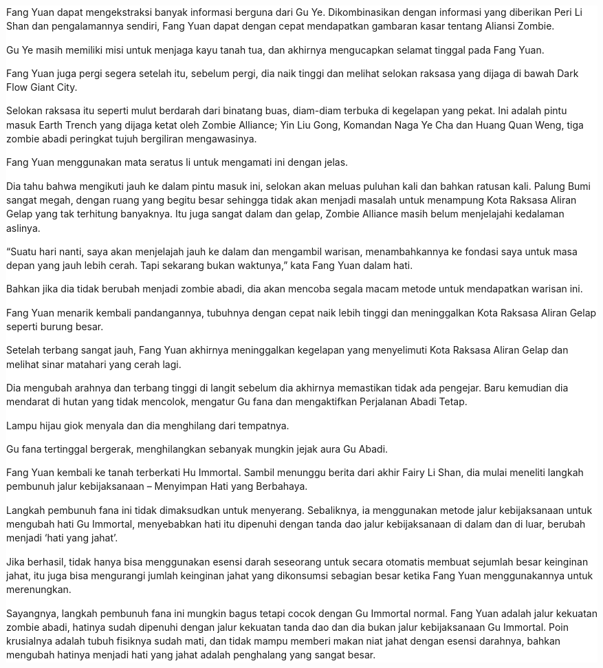 Fang Yuan dapat mengekstraksi banyak informasi berguna dari Gu Ye. Dikombinasikan dengan informasi yang diberikan Peri Li Shan dan pengalamannya sendiri, Fang Yuan dapat dengan cepat mendapatkan gambaran kasar tentang Aliansi Zombie.

Gu Ye masih memiliki misi untuk menjaga kayu tanah tua, dan akhirnya mengucapkan selamat tinggal pada Fang Yuan.

Fang Yuan juga pergi segera setelah itu, sebelum pergi, dia naik tinggi dan melihat selokan raksasa yang dijaga di bawah Dark Flow Giant City.

Selokan raksasa itu seperti mulut berdarah dari binatang buas, diam-diam terbuka di kegelapan yang pekat. Ini adalah pintu masuk Earth Trench yang dijaga ketat oleh Zombie Alliance; Yin Liu Gong, Komandan Naga Ye Cha dan Huang Quan Weng, tiga zombie abadi peringkat tujuh bergiliran mengawasinya.

Fang Yuan menggunakan mata seratus li untuk mengamati ini dengan jelas.

Dia tahu bahwa mengikuti jauh ke dalam pintu masuk ini, selokan akan meluas puluhan kali dan bahkan ratusan kali. Palung Bumi sangat megah, dengan ruang yang begitu besar sehingga tidak akan menjadi masalah untuk menampung Kota Raksasa Aliran Gelap yang tak terhitung banyaknya. Itu juga sangat dalam dan gelap, Zombie Alliance masih belum menjelajahi kedalaman aslinya.

“Suatu hari nanti, saya akan menjelajah jauh ke dalam dan mengambil warisan, menambahkannya ke fondasi saya untuk masa depan yang jauh lebih cerah. Tapi sekarang bukan waktunya,” kata Fang Yuan dalam hati.

Bahkan jika dia tidak berubah menjadi zombie abadi, dia akan mencoba segala macam metode untuk mendapatkan warisan ini.

Fang Yuan menarik kembali pandangannya, tubuhnya dengan cepat naik lebih tinggi dan meninggalkan Kota Raksasa Aliran Gelap seperti burung besar.

Setelah terbang sangat jauh, Fang Yuan akhirnya meninggalkan kegelapan yang menyelimuti Kota Raksasa Aliran Gelap dan melihat sinar matahari yang cerah lagi.



Dia mengubah arahnya dan terbang tinggi di langit sebelum dia akhirnya memastikan tidak ada pengejar. Baru kemudian dia mendarat di hutan yang tidak mencolok, mengatur Gu fana dan mengaktifkan Perjalanan Abadi Tetap.

Lampu hijau giok menyala dan dia menghilang dari tempatnya.

Gu fana tertinggal bergerak, menghilangkan sebanyak mungkin jejak aura Gu Abadi.

Fang Yuan kembali ke tanah terberkati Hu Immortal. Sambil menunggu berita dari akhir Fairy Li Shan, dia mulai meneliti langkah pembunuh jalur kebijaksanaan – Menyimpan Hati yang Berbahaya.

Langkah pembunuh fana ini tidak dimaksudkan untuk menyerang. Sebaliknya, ia menggunakan metode jalur kebijaksanaan untuk mengubah hati Gu Immortal, menyebabkan hati itu dipenuhi dengan tanda dao jalur kebijaksanaan di dalam dan di luar, berubah menjadi ‘hati yang jahat’.

Jika berhasil, tidak hanya bisa menggunakan esensi darah seseorang untuk secara otomatis membuat sejumlah besar keinginan jahat, itu juga bisa mengurangi jumlah keinginan jahat yang dikonsumsi sebagian besar ketika Fang Yuan menggunakannya untuk merenungkan.

Sayangnya, langkah pembunuh fana ini mungkin bagus tetapi cocok dengan Gu Immortal normal. Fang Yuan adalah jalur kekuatan zombie abadi, hatinya sudah dipenuhi dengan jalur kekuatan tanda dao dan dia bukan jalur kebijaksanaan Gu Immortal. Poin krusialnya adalah tubuh fisiknya sudah mati, dan tidak mampu memberi makan niat jahat dengan esensi darahnya, bahkan mengubah hatinya menjadi hati yang jahat adalah penghalang yang sangat besar.
